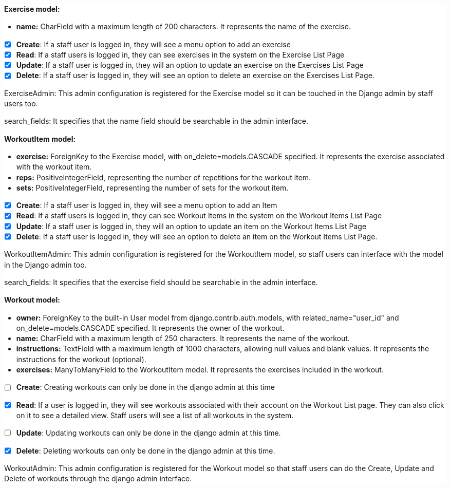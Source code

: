 **Exercise model:**

- **name:** CharField with a maximum length of 200 characters. It represents the name of the exercise.

- [x] **Create**: If a staff user is logged in, they will see a menu option to add an exercise
- [x] **Read**: If a staff users is logged in, they can see exercises in the system on the Exercise List Page
- [x] **Update**: If a staff user is logged in, they will an option to update an exercise on the Exercises List Page
- [x] **Delete**: If a staff user is logged in, they will see an option to delete an exercise on the Exercises List Page.

ExerciseAdmin: This admin configuration is registered for the Exercise model so it can be touched in the Django admin by staff users too.

search_fields: It specifies that the name field should be searchable in the admin interface.

**WorkoutItem model:**

- **exercise:** ForeignKey to the Exercise model, with on_delete=models.CASCADE specified. It represents the exercise associated with the workout item.
- **reps:** PositiveIntegerField, representing the number of repetitions for the workout item.
- **sets:** PositiveIntegerField, representing the number of sets for the workout item.

- [x] **Create**: If a staff user is logged in, they will see a menu option to add an Item
- [x] **Read**: If a staff users is logged in, they can see Workout Items in the system on the Workout Items List Page
- [x] **Update**: If a staff user is logged in, they will an option to update an item on the Workout Items List Page
- [x] **Delete**: If a staff user is logged in, they will see an option to delete an item on the Workout Items List Page.

WorkoutItemAdmin: This admin configuration is registered for the WorkoutItem model, so staff users can interface with the model in the Django admin too.

search_fields: It specifies that the exercise field should be searchable in the admin interface.

**Workout model:**
- **owner:** ForeignKey to the built-in User model from django.contrib.auth.models, with related_name="user_id" and on_delete=models.CASCADE specified. It represents the owner of the workout.
- **name:** CharField with a maximum length of 250 characters. It represents the name of the workout.
- **instructions:** TextField with a maximum length of 1000 characters, allowing null values and blank values. It represents the instructions for the workout (optional).
- **exercises:** ManyToManyField to the WorkoutItem model. It represents the exercises included in the workout.

- [ ] **Create**: Creating workouts can only be done in the django admin at this time
- [x] **Read**: If a user is logged in, they will see workouts associated with their account on the Workout List page. They can also click on it to see a detailed view. Staff users will see a list of all workouts in the system.
- [ ] **Update**: Updating workouts can only be done in the django admin at this time.
- [x] **Delete**: Deleting workouts can only be done in the django admin at this time.


WorkoutAdmin: This admin configuration is registered for the Workout model so that staff users can do the Create, Update and Delete of workouts through the django admin interface.
